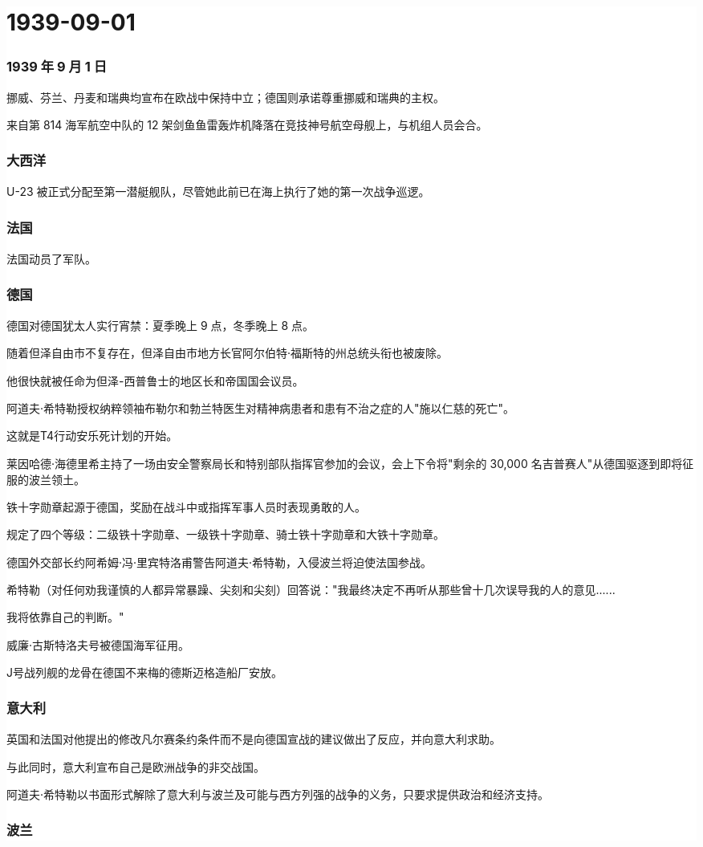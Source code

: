 # 1939-09-01

### 1939 年 9 月 1 日

挪威、芬兰、丹麦和瑞典均宣布在欧战中保持中立；德国则承诺尊重挪威和瑞典的主权。

来自第 814 海军航空中队的 12
架剑鱼鱼雷轰炸机降落在竞技神号航空母舰上，与机组人员会合。

### 大西洋

U-23
被正式分配至第一潜艇舰队，尽管她此前已在海上执行了她的第一次战争巡逻。

### 法国

法国动员了军队。

### 德国

德国对德国犹太人实行宵禁：夏季晚上 9 点，冬季晚上 8 点。

随着但泽自由市不复存在，但泽自由市地方长官阿尔伯特·福斯特的州总统头衔也被废除。

他很快就被任命为但泽-西普鲁士的地区长和帝国国会议员。

阿道夫·希特勒授权纳粹领袖布勒尔和勃兰特医生对精神病患者和患有不治之症的人"施以仁慈的死亡"。

这就是T4行动安乐死计划的开始。

莱因哈德·海德里希主持了一场由安全警察局长和特别部队指挥官参加的会议，会上下令将"剩余的
30,000 名吉普赛人"从德国驱逐到即将征服的波兰领土。

铁十字勋章起源于德国，奖励在战斗中或指挥军事人员时表现勇敢的人。

规定了四个等级：二级铁十字勋章、一级铁十字勋章、骑士铁十字勋章和大铁十字勋章。

德国外交部长约阿希姆·冯·里宾特洛甫警告阿道夫·希特勒，入侵波兰将迫使法国参战。

希特勒（对任何劝我谨慎的人都异常暴躁、尖刻和尖刻）回答说："我最终决定不再听从那些曾十几次误导我的人的意见\...\...

我将依靠自己的判断。"

威廉·古斯特洛夫号被德国海军征用。

J号战列舰的龙骨在德国不来梅的德斯迈格造船厂安放。

### 意大利

英国和法国对他提出的修改凡尔赛条约条件而不是向德国宣战的建议做出了反应，并向意大利求助。

与此同时，意大利宣布自己是欧洲战争的非交战国。

阿道夫·希特勒以书面形式解除了意大利与波兰及可能与西方列强的战争的义务，只要求提供政治和经济支持。

### 波兰
